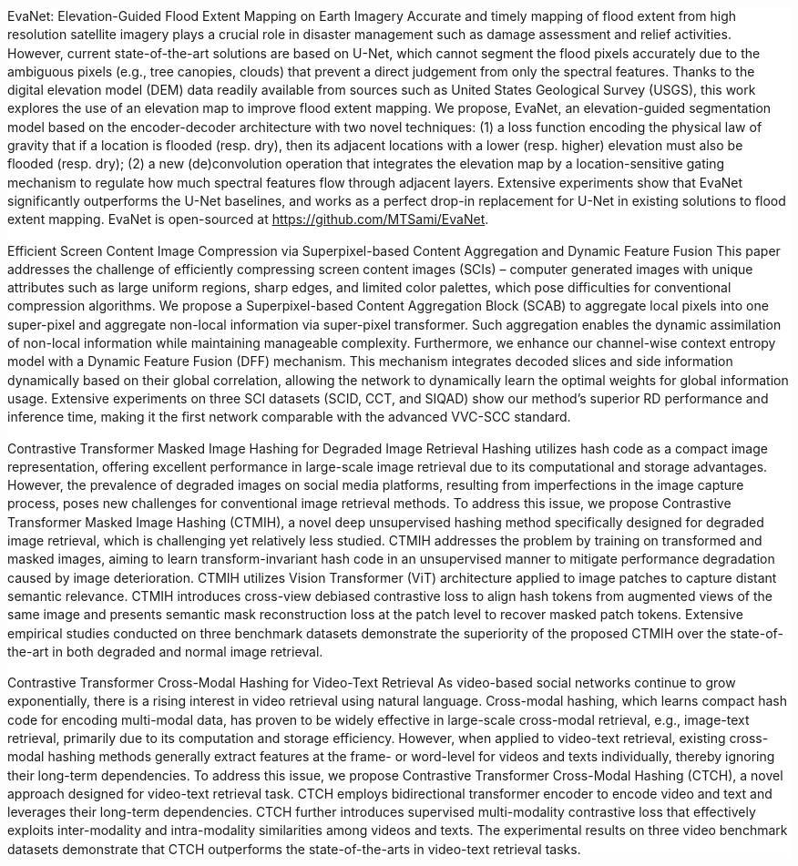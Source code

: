 EvaNet: Elevation-Guided Flood Extent Mapping on Earth Imagery
Accurate and timely mapping of flood extent from high resolution satellite imagery plays a crucial role in disaster management such as damage assessment and relief activities. However, current state-of-the-art solutions are based on U-Net, which cannot segment the flood pixels accurately due to the ambiguous pixels (e.g., tree canopies, clouds) that prevent a direct judgement from only the spectral features. Thanks to the digital elevation model (DEM) data readily available from sources such as United States Geological Survey (USGS), this work explores the use of an elevation map to improve flood extent mapping. We propose, EvaNet, an elevation-guided segmentation model based on the encoder-decoder architecture with two novel techniques: (1) a loss function encoding the physical law of gravity that if a location is flooded (resp. dry), then its adjacent locations with a lower (resp. higher) elevation must also be flooded (resp. dry); (2) a new (de)convolution operation that integrates the elevation map by a location-sensitive gating mechanism to regulate how much spectral features flow through adjacent layers. Extensive experiments show that EvaNet significantly outperforms the U-Net baselines, and works as a perfect drop-in replacement for U-Net in existing solutions to flood extent mapping. EvaNet is open-sourced at https://github.com/MTSami/EvaNet.

Efficient Screen Content Image Compression via Superpixel-based Content Aggregation and Dynamic Feature Fusion
This paper addresses the challenge of efficiently compressing screen content images (SCIs) – computer generated images with unique attributes such as large uniform regions, sharp edges, and limited color palettes, which pose difficulties for conventional compression algorithms. We propose a Superpixel-based Content Aggregation Block (SCAB) to aggregate local pixels into one super-pixel and aggregate non-local information via super-pixel transformer. Such aggregation enables the dynamic assimilation of non-local information while maintaining manageable complexity. Furthermore, we enhance our channel-wise context entropy model with a Dynamic Feature Fusion (DFF) mechanism. This mechanism integrates decoded slices and side information dynamically based on their global correlation, allowing the network to dynamically learn the optimal weights for global information usage. Extensive experiments on three SCI datasets (SCID, CCT, and SIQAD) show our method’s superior RD performance and inference time, making it the first network comparable with the advanced VVC-SCC standard.

Contrastive Transformer Masked Image Hashing for Degraded Image Retrieval
Hashing utilizes hash code as a compact image representation, offering excellent performance in large-scale image retrieval due to its computational and storage advantages. However, the prevalence of degraded images on social media platforms, resulting from imperfections in the image capture process, poses new challenges for conventional image retrieval methods. To address this issue, we propose Contrastive Transformer Masked Image Hashing (CTMIH), a novel deep unsupervised hashing method specifically designed for degraded image retrieval, which is challenging yet relatively less studied. CTMIH addresses the problem by training on transformed and masked images, aiming to learn transform-invariant hash code in an unsupervised manner to mitigate performance degradation caused by image deterioration. CTMIH utilizes Vision Transformer (ViT) architecture applied to image patches to capture distant semantic relevance. CTMIH introduces cross-view debiased contrastive loss to align hash tokens from augmented views of the same image and presents semantic mask reconstruction loss at the patch level to recover masked patch tokens. Extensive empirical studies conducted on three benchmark datasets demonstrate the superiority of the proposed CTMIH over the state-of-the-art in both degraded and normal image retrieval.

Contrastive Transformer Cross-Modal Hashing for Video-Text Retrieval
As video-based social networks continue to grow exponentially, there is a rising interest in video retrieval using natural language. Cross-modal hashing, which learns compact hash code for encoding multi-modal data, has proven to be widely effective in large-scale cross-modal retrieval, e.g., image-text retrieval, primarily due to its computation and storage efficiency. However, when applied to video-text retrieval, existing cross-modal hashing methods generally extract features at the frame- or word-level for videos and texts individually, thereby ignoring their long-term dependencies. To address this issue, we propose Contrastive Transformer Cross-Modal Hashing (CTCH), a novel approach designed for video-text retrieval task. CTCH employs bidirectional transformer encoder to encode video and text and leverages their long-term dependencies. CTCH further introduces supervised multi-modality contrastive loss that effectively exploits inter-modality and intra-modality similarities among videos and texts. The experimental results on three video benchmark datasets demonstrate that CTCH outperforms the state-of-the-arts in video-text retrieval tasks.
